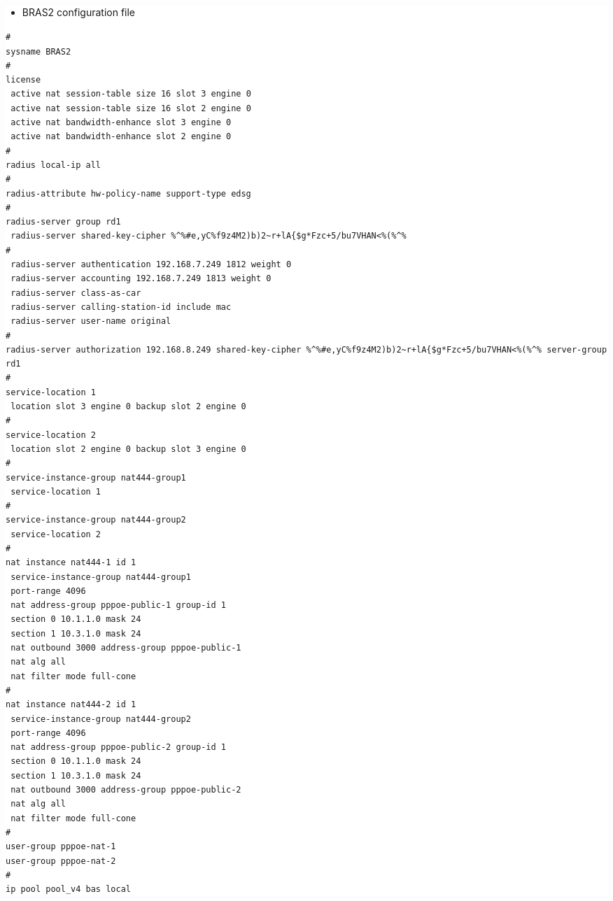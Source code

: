 * BRAS2 configuration file

```
#
sysname BRAS2
# 
license  
 active nat session-table size 16 slot 3 engine 0  
 active nat session-table size 16 slot 2 engine 0  
 active nat bandwidth-enhance slot 3 engine 0
 active nat bandwidth-enhance slot 2 engine 0
#
radius local-ip all
#
radius-attribute hw-policy-name support-type edsg
#
radius-server group rd1                                                       
 radius-server shared-key-cipher %^%#e,yC%f9z4M2)b)2~r+lA{$g*Fzc+5/bu7VHAN<%(%^%
#                                                                               
 radius-server authentication 192.168.7.249 1812 weight 0                       
 radius-server accounting 192.168.7.249 1813 weight 0                           
 radius-server class-as-car                                                     
 radius-server calling-station-id include mac                                   
 radius-server user-name original                                               
# 
radius-server authorization 192.168.8.249 shared-key-cipher %^%#e,yC%f9z4M2)b)2~r+lA{$g*Fzc+5/bu7VHAN<%(%^% server-group rd1
#
service-location 1  
 location slot 3 engine 0 backup slot 2 engine 0 
# 
service-location 2  
 location slot 2 engine 0 backup slot 3 engine 0 
# 
service-instance-group nat444-group1  
 service-location 1 
#
service-instance-group nat444-group2  
 service-location 2 
# 
nat instance nat444-1 id 1  
 service-instance-group nat444-group1  
 port-range 4096  
 nat address-group pppoe-public-1 group-id 1   
 section 0 10.1.1.0 mask 24
 section 1 10.3.1.0 mask 24  
 nat outbound 3000 address-group pppoe-public-1  
 nat alg all  
 nat filter mode full-cone 
#
nat instance nat444-2 id 1  
 service-instance-group nat444-group2  
 port-range 4096  
 nat address-group pppoe-public-2 group-id 1   
 section 0 10.1.1.0 mask 24
 section 1 10.3.1.0 mask 24  
 nat outbound 3000 address-group pppoe-public-2  
 nat alg all  
 nat filter mode full-cone 
# 
user-group pppoe-nat-1 
user-group pppoe-nat-2 
#                                                                               
ip pool pool_v4 bas local                                                       
```
